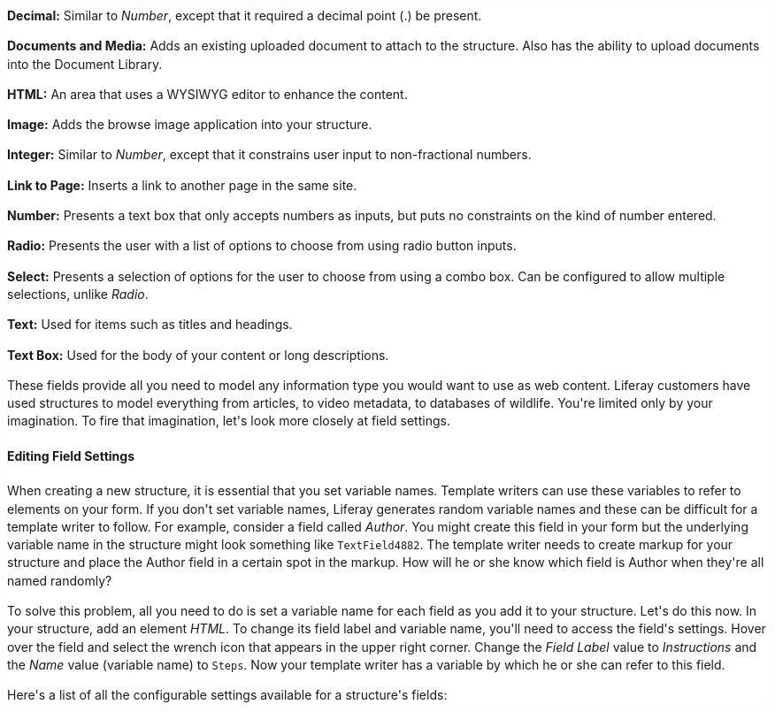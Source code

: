 **Decimal:** Similar to *Number*, except that it required a decimal point (.) be
present.

**Documents and Media:** Adds an existing uploaded document to attach to the
structure. Also has the ability to upload documents into the Document Library.

**HTML:** An area that uses a WYSIWYG editor to enhance the content.

**Image:** Adds the browse image application into your structure.

**Integer:** Similar to *Number*, except that it constrains user input to
non-fractional numbers.

**Link to Page:** Inserts a link to another page in the same site.

**Number:** Presents a text box that only accepts numbers as inputs, but puts no
constraints on the kind of number entered.

**Radio:** Presents the user with a list of options to choose from using radio
button inputs.

**Select:** Presents a selection of options for the user to choose from using a
combo box. Can be configured to allow multiple selections, unlike *Radio*.

**Text:** Used for items such as titles and headings.

**Text Box:** Used for the body of your content or long descriptions.

These fields provide all you need to model any information type you would
want to use as web content. Liferay customers have used structures to model
everything from articles, to video metadata, to databases of wildlife. You're
limited only by your imagination. To fire that imagination, let's look more
closely at field settings.

#### Editing Field Settings [](id=editing-field-settings-liferay-portal-6-2-user-guide-03-en)

When creating a new structure, it is essential that you set variable names.
Template writers can use these variables to refer to elements on your form. If
you don't set variable names, Liferay generates random variable names and these
can be difficult for a template writer to follow. For example, consider a field
called *Author*. You might create this field in your form but the underlying
variable name in the structure might look something like `TextField4882`. The
template writer needs to create markup for your structure and place the Author
field in a certain spot in the markup. How will he or she know which field is
Author when they're all named randomly?

To solve this problem, all you need to do is set a variable name for each field
as you add it to your structure. Let's do this now. In your structure, add an
element *HTML*. To change its field label and variable name, you'll need to
access the field's settings. Hover over the field and select the wrench icon
that appears in the upper right corner. Change the *Field Label* value to
*Instructions* and the *Name* value (variable name) to `Steps`. Now your
template writer has a variable by which he or she can refer to this field.

Here's a list of all the configurable settings available for a structure's
fields:
